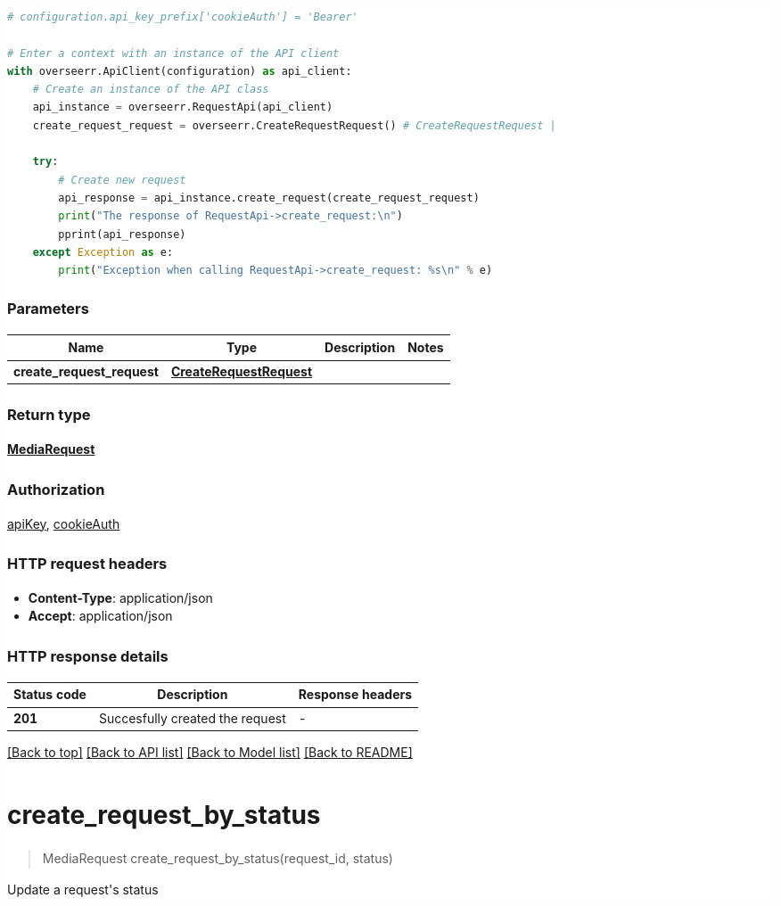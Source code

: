 ```python
# configuration.api_key_prefix['cookieAuth'] = 'Bearer'

# Enter a context with an instance of the API client
with overseerr.ApiClient(configuration) as api_client:
    # Create an instance of the API class
    api_instance = overseerr.RequestApi(api_client)
    create_request_request = overseerr.CreateRequestRequest() # CreateRequestRequest | 

    try:
        # Create new request
        api_response = api_instance.create_request(create_request_request)
        print("The response of RequestApi->create_request:\n")
        pprint(api_response)
    except Exception as e:
        print("Exception when calling RequestApi->create_request: %s\n" % e)
```



### Parameters


Name | Type | Description  | Notes
------------- | ------------- | ------------- | -------------
 **create_request_request** | [**CreateRequestRequest**](CreateRequestRequest.md)|  | 

### Return type

[**MediaRequest**](MediaRequest.md)

### Authorization

[apiKey](../README.md#apiKey), [cookieAuth](../README.md#cookieAuth)

### HTTP request headers

 - **Content-Type**: application/json
 - **Accept**: application/json

### HTTP response details

| Status code | Description | Response headers |
|-------------|-------------|------------------|
**201** | Succesfully created the request |  -  |

[[Back to top]](#) [[Back to API list]](../README.md#documentation-for-api-endpoints) [[Back to Model list]](../README.md#documentation-for-models) [[Back to README]](../README.md)

# **create_request_by_status**
> MediaRequest create_request_by_status(request_id, status)

Update a request's status
